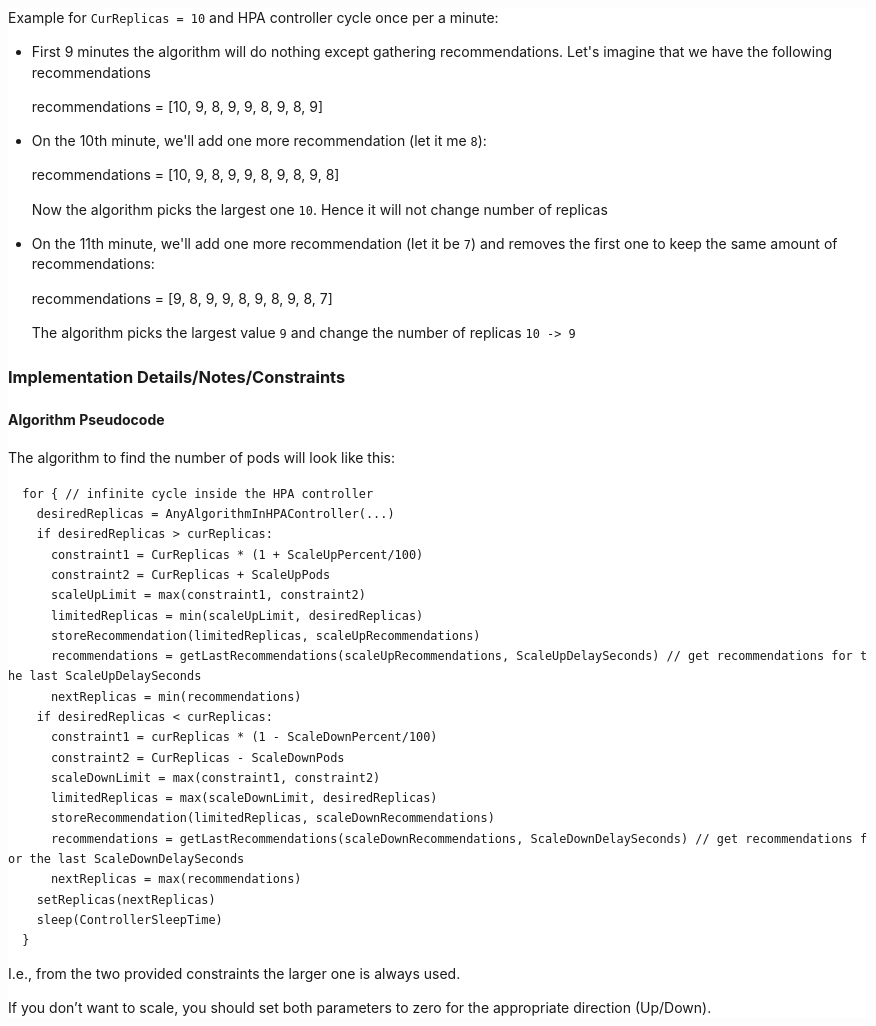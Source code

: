 Example for `CurReplicas = 10` and HPA controller cycle once per a minute:

- First 9 minutes the algorithm will do nothing except gathering recommendations.
  Let's imagine that we have the following recommendations

    recommendations = [10, 9, 8, 9, 9, 8, 9, 8, 9]

- On the 10th minute, we'll add one more recommendation (let it me `8`):

    recommendations = [10, 9, 8, 9, 9, 8, 9, 8, 9, 8]

  Now the algorithm picks the largest one `10`. Hence it will not change number of replicas

- On the 11th minute, we'll add one more recommendation (let it be `7`) and removes the first one to keep the same amount of recommendations:

    recommendations = [9, 8, 9, 9, 8, 9, 8, 9, 8, 7]

  The algorithm picks the largest value `9` and change the number of replicas `10 -> 9`

### Implementation Details/Notes/Constraints

#### Algorithm Pseudocode

The algorithm to find the number of pods will look like this:

```golang
  for { // infinite cycle inside the HPA controller
    desiredReplicas = AnyAlgorithmInHPAController(...)
    if desiredReplicas > curReplicas:
      constraint1 = CurReplicas * (1 + ScaleUpPercent/100)
      constraint2 = CurReplicas + ScaleUpPods
      scaleUpLimit = max(constraint1, constraint2)
      limitedReplicas = min(scaleUpLimit, desiredReplicas)
      storeRecommendation(limitedReplicas, scaleUpRecommendations)
      recommendations = getLastRecommendations(scaleUpRecommendations, ScaleUpDelaySeconds) // get recommendations for the last ScaleUpDelaySeconds
      nextReplicas = min(recommendations)
    if desiredReplicas < curReplicas:
      constraint1 = curReplicas * (1 - ScaleDownPercent/100)
      constraint2 = CurReplicas - ScaleDownPods
      scaleDownLimit = max(constraint1, constraint2)
      limitedReplicas = max(scaleDownLimit, desiredReplicas)
      storeRecommendation(limitedReplicas, scaleDownRecommendations)
      recommendations = getLastRecommendations(scaleDownRecommendations, ScaleDownDelaySeconds) // get recommendations for the last ScaleDownDelaySeconds
      nextReplicas = max(recommendations)
    setReplicas(nextReplicas)
    sleep(ControllerSleepTime)
  }

```

I.e., from the two provided constraints the larger one is always used.

If you don’t want to scale, you should set both parameters to zero for the appropriate direction (Up/Down).


[Horizontal Pod Autoscaler]: https://kubernetes.io/docs/tasks/run-application/horizontal-pod-autoscale/
[--horizontal-pod-autoscaler-downscale-stabilization-window]: https://v1-14.docs.kubernetes.io/docs/tasks/run-application/horizontal-pod-autoscale/#algorithm-details
[scaleUpLimitFactor]: https://github.com/kubernetes/kubernetes/blob/release-1.14/pkg/controller/podautoscaler/horizontal.go#L55
[scaleUpLimitMinimum]: https://github.com/kubernetes/kubernetes/blob/release-1.14/pkg/controller/podautoscaler/horizontal.go#L56
[#39090]: https://github.com/kubernetes/kubernetes/issues/39090
[#65097]: https://github.com/kubernetes/kubernetes/issues/65097
[#69428]: https://github.com/kubernetes/kubernetes/issues/69428
[The motivation to pick the largest constraint]: #the-motivation-to-pick-the-largest-constraint-concept
[Default Values]: #default-values
[Stabilization Window]: #stabilization-window
[Stabilization Window]: #stabilization-window
[Algorithm details]: https://v1-14.docs.kubernetes.io/docs/tasks/run-application/horizontal-pod-autoscale/#algorithm-details
[Algorithm details]: https://v1-14.docs.kubernetes.io/docs/tasks/run-application/horizontal-pod-autoscale/#algorithm-details
[Default Values]: #default-values
[Stabilization Window]: #stabilization-window
[Algorithm Pseudocode]: #algorithm-pseudocode
[Default Values]: #default-values
[Stabilization Window]: #stabilization-window
[90 sec in worst case]: https://dzone.com/articles/kubernetes-autoscaling-101-cluster-autoscaler-hori-1
[PR]: https://github.com/kubernetes/kubernetes/pull/68122
[RFC]: https://docs.google.com/document/d/1IdG3sqgCEaRV3urPLA29IDudCufD89RYCohfBPNeWIM/edit#heading=h.3tdw2jxiu42f
[Algorithm Details]: https://v1-14.docs.kubernetes.io/docs/tasks/run-application/horizontal-pod-autoscale/#algorithm-details
[--horizontal-pod-autoscaler-downscale-stabilization-window]: https://v1-14.docs.kubernetes.io/docs/tasks/run-application/horizontal-pod-autoscale/#algorithm-details
[DefaultValues]: #default-values